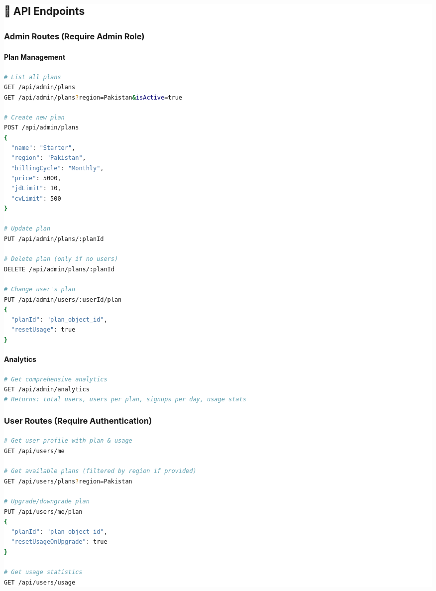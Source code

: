 ## 🔐 API Endpoints

### Admin Routes (Require Admin Role)

#### Plan Management
```bash
# List all plans
GET /api/admin/plans
GET /api/admin/plans?region=Pakistan&isActive=true

# Create new plan
POST /api/admin/plans
{
  "name": "Starter",
  "region": "Pakistan", 
  "billingCycle": "Monthly",
  "price": 5000,
  "jdLimit": 10,
  "cvLimit": 500
}

# Update plan
PUT /api/admin/plans/:planId

# Delete plan (only if no users)
DELETE /api/admin/plans/:planId

# Change user's plan
PUT /api/admin/users/:userId/plan
{
  "planId": "plan_object_id",
  "resetUsage": true
}
```

#### Analytics
```bash
# Get comprehensive analytics
GET /api/admin/analytics
# Returns: total users, users per plan, signups per day, usage stats
```

### User Routes (Require Authentication)

```bash
# Get user profile with plan & usage
GET /api/users/me

# Get available plans (filtered by region if provided)
GET /api/users/plans?region=Pakistan

# Upgrade/downgrade plan
PUT /api/users/me/plan
{
  "planId": "plan_object_id",
  "resetUsageOnUpgrade": true
}

# Get usage statistics
GET /api/users/usage
```
